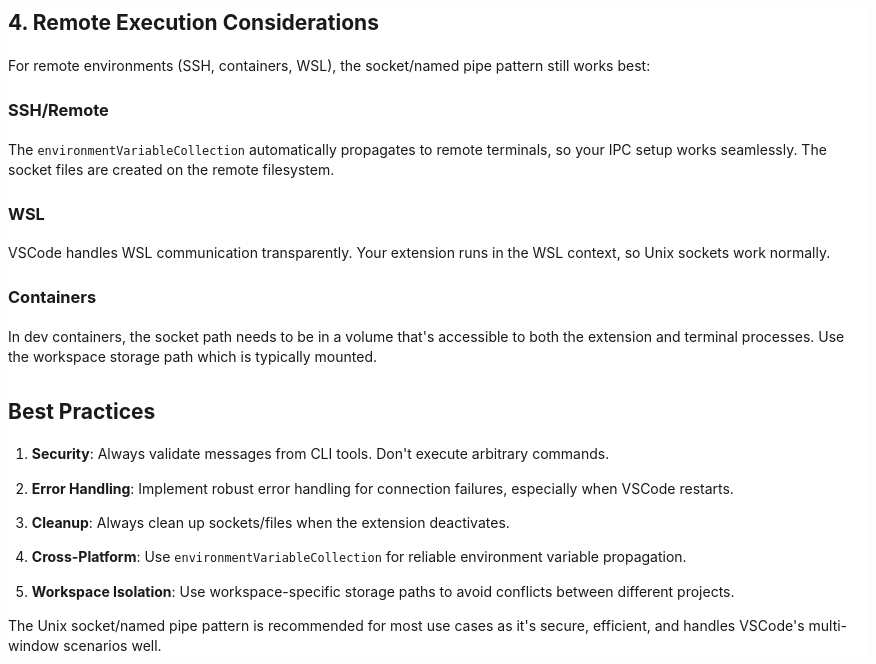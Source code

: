 ## 4. Remote Execution Considerations

For remote environments (SSH, containers, WSL), the socket/named pipe pattern still works best:

### SSH/Remote

The `environmentVariableCollection` automatically propagates to remote terminals, so your IPC setup works seamlessly. The socket files are created on the remote filesystem.

### WSL

VSCode handles WSL communication transparently. Your extension runs in the WSL context, so Unix sockets work normally.

### Containers

In dev containers, the socket path needs to be in a volume that's accessible to both the extension and terminal processes. Use the workspace storage path which is typically mounted.

## Best Practices

1. **Security**: Always validate messages from CLI tools. Don't execute arbitrary commands.

2. **Error Handling**: Implement robust error handling for connection failures, especially when VSCode restarts.

3. **Cleanup**: Always clean up sockets/files when the extension deactivates.

4. **Cross-Platform**: Use `environmentVariableCollection` for reliable environment variable propagation.

5. **Workspace Isolation**: Use workspace-specific storage paths to avoid conflicts between different projects.

The Unix socket/named pipe pattern is recommended for most use cases as it's secure, efficient, and handles VSCode's multi-window scenarios well.